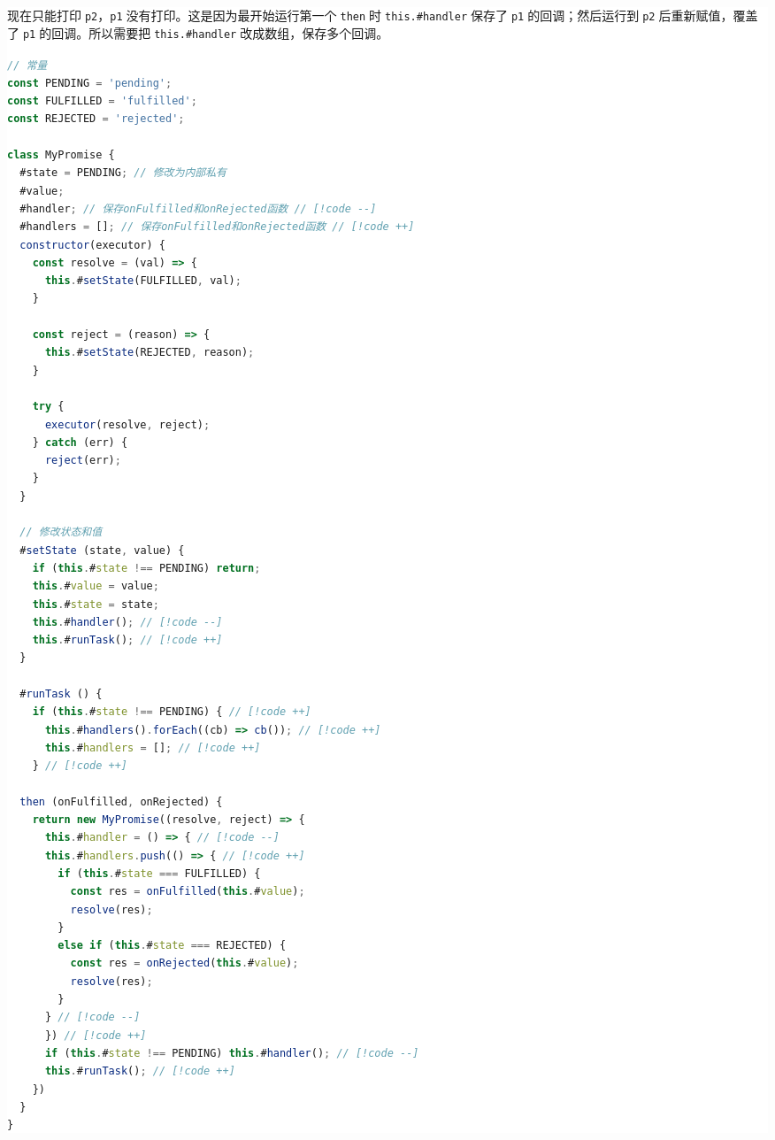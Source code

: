 现在只能打印 `p2`，`p1` 没有打印。这是因为最开始运行第一个 `then` 时 `this.#handler` 保存了 `p1` 的回调；然后运行到 `p2` 后重新赋值，覆盖了 `p1` 的回调。所以需要把 `this.#handler` 改成数组，保存多个回调。

```js
// 常量
const PENDING = 'pending';
const FULFILLED = 'fulfilled';
const REJECTED = 'rejected';

class MyPromise {
  #state = PENDING; // 修改为内部私有
  #value;
  #handler; // 保存onFulfilled和onRejected函数 // [!code --]
  #handlers = []; // 保存onFulfilled和onRejected函数 // [!code ++]
  constructor(executor) {
    const resolve = (val) => {
      this.#setState(FULFILLED, val);
    }

    const reject = (reason) => {
      this.#setState(REJECTED, reason);
    }

    try {
      executor(resolve, reject);
    } catch (err) {
      reject(err);
    }
  }

  // 修改状态和值
  #setState (state, value) {
    if (this.#state !== PENDING) return;
    this.#value = value;
    this.#state = state;
    this.#handler(); // [!code --]
    this.#runTask(); // [!code ++]
  }

  #runTask () {
    if (this.#state !== PENDING) { // [!code ++]
      this.#handlers().forEach((cb) => cb()); // [!code ++]
      this.#handlers = []; // [!code ++]
    } // [!code ++]

  then (onFulfilled, onRejected) {
    return new MyPromise((resolve, reject) => {
      this.#handler = () => { // [!code --]
      this.#handlers.push(() => { // [!code ++]
        if (this.#state === FULFILLED) {
          const res = onFulfilled(this.#value);
          resolve(res);
        }
        else if (this.#state === REJECTED) {
          const res = onRejected(this.#value);
          resolve(res);
        }
      } // [!code --]
      }) // [!code ++]
      if (this.#state !== PENDING) this.#handler(); // [!code --]
      this.#runTask(); // [!code ++]
    })
  }
}
```